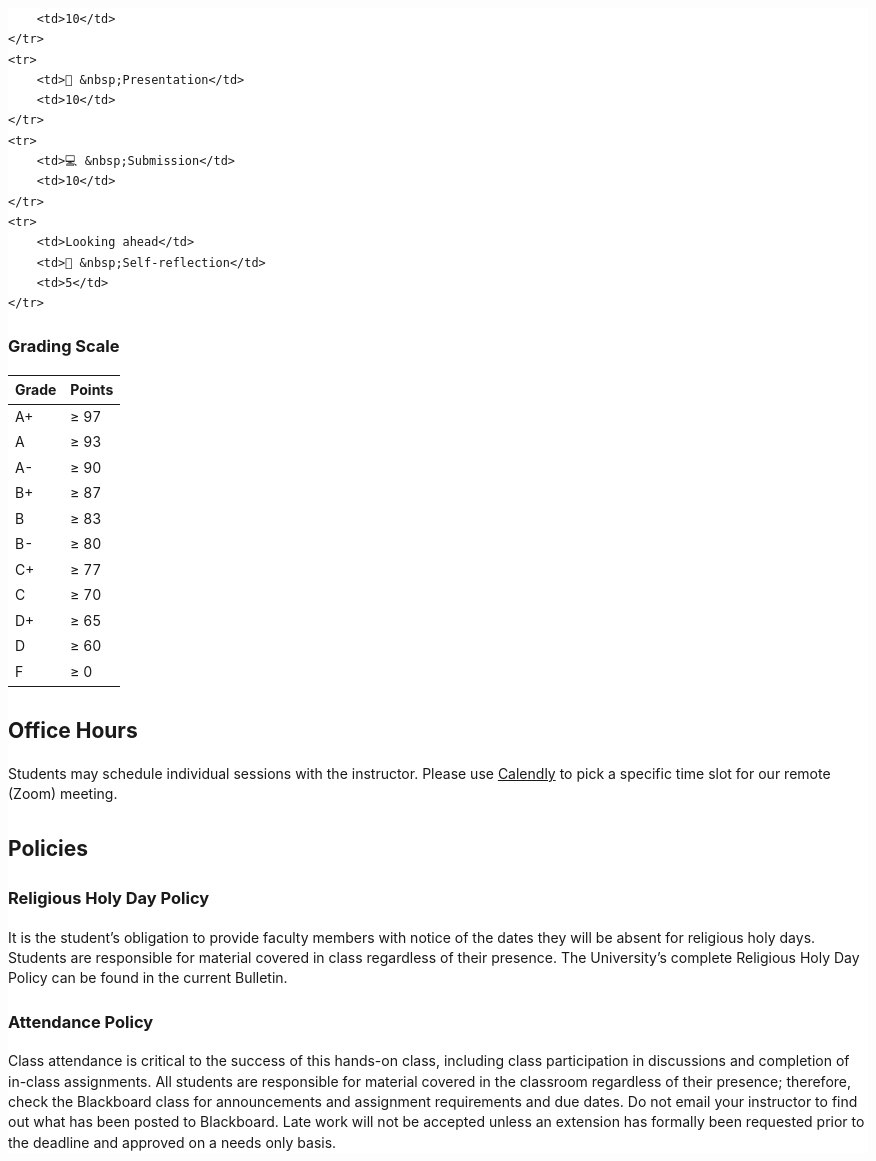         <td>10</td>
    </tr>
    <tr>
        <td>🎤 &nbsp;Presentation</td>
        <td>10</td>
    </tr>
    <tr>
        <td>💻 &nbsp;Submission</td>
        <td>10</td>
    </tr>
    <tr>
        <td>Looking ahead</td>
        <td>🔭 &nbsp;Self-reflection</td>
        <td>5</td>
    </tr>
</table>

### Grading Scale

Grade | Points
---|---
A+ | ≥ 97
A | ≥ 93
A- | ≥ 90
B+ | ≥ 87
B | ≥ 83
B- | ≥ 80
C+ | ≥ 77
C | ≥ 70
D+ | ≥ 65
D | ≥ 60
F | ≥ 0

## Office Hours

Students may schedule individual sessions with the instructor. Please use [Calendly](https://calendly.com/vsueiro/office-hours) to pick a specific time slot for our remote (Zoom) meeting.

## Policies

### Religious Holy Day Policy

It is the student’s obligation to provide faculty members with notice of the dates they will be absent for religious holy days. Students are responsible for material covered in class regardless of their presence. The University’s complete Religious Holy Day Policy can be found in the current Bulletin.

### Attendance Policy
Class attendance is critical to the success of this hands-on class, including class participation in discussions and completion of in-class assignments. All students are responsible for material covered in the classroom regardless of their presence; therefore, check the Blackboard class for announcements and assignment requirements and due dates. Do not email your instructor to find out what has been posted to Blackboard. Late work will not be accepted unless an extension has formally been requested prior to the deadline and approved on a needs only basis. 
